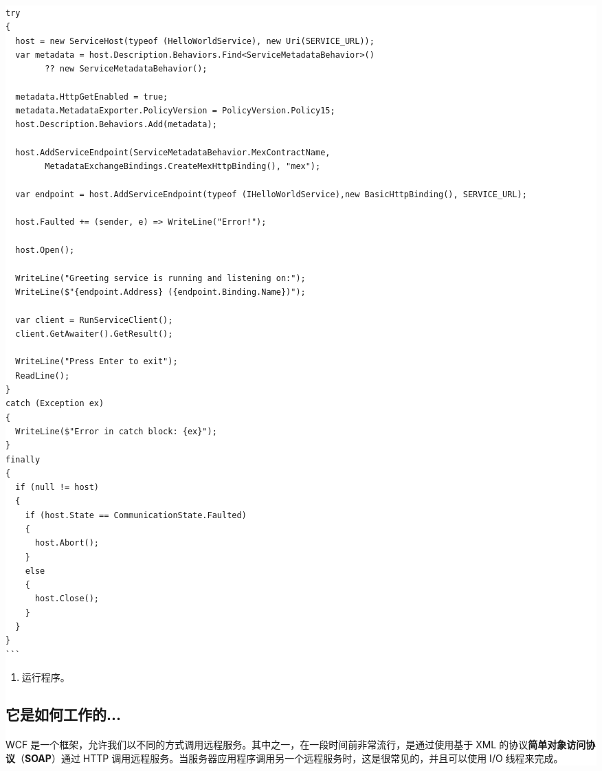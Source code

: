     try
    {
      host = new ServiceHost(typeof (HelloWorldService), new Uri(SERVICE_URL));
      var metadata = host.Description.Behaviors.Find<ServiceMetadataBehavior>() 
            ?? new ServiceMetadataBehavior();

      metadata.HttpGetEnabled = true;
      metadata.MetadataExporter.PolicyVersion = PolicyVersion.Policy15;
      host.Description.Behaviors.Add(metadata);

      host.AddServiceEndpoint(ServiceMetadataBehavior.MexContractName, 
            MetadataExchangeBindings.CreateMexHttpBinding(), "mex");

      var endpoint = host.AddServiceEndpoint(typeof (IHelloWorldService),new BasicHttpBinding(), SERVICE_URL);

      host.Faulted += (sender, e) => WriteLine("Error!");

      host.Open();

      WriteLine("Greeting service is running and listening on:");
      WriteLine($"{endpoint.Address} ({endpoint.Binding.Name})");

      var client = RunServiceClient();
      client.GetAwaiter().GetResult();

      WriteLine("Press Enter to exit");
      ReadLine();
    }
    catch (Exception ex)
    {
      WriteLine($"Error in catch block: {ex}");
    }
    finally
    {
      if (null != host)
      {
        if (host.State == CommunicationState.Faulted)
        {
          host.Abort();
        }
        else
        {
          host.Close();
        }
      }
    }
    ```

1.  运行程序。

## 它是如何工作的...

WCF 是一个框架，允许我们以不同的方式调用远程服务。其中之一，在一段时间前非常流行，是通过使用基于 XML 的协议**简单对象访问协议**（**SOAP**）通过 HTTP 调用远程服务。当服务器应用程序调用另一个远程服务时，这是很常见的，并且可以使用 I/O 线程来完成。
